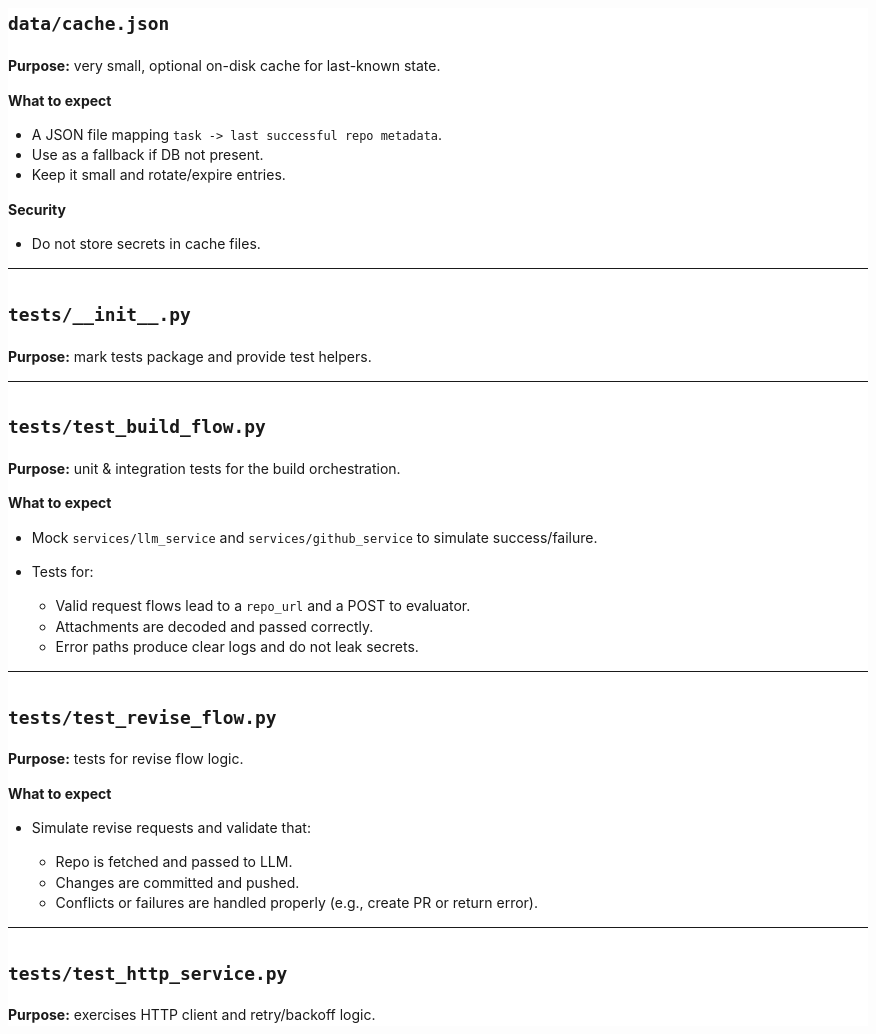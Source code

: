 
## `data/cache.json`

**Purpose:** very small, optional on-disk cache for last-known state.

**What to expect**

* A JSON file mapping `task -> last successful repo metadata`.
* Use as a fallback if DB not present.
* Keep it small and rotate/expire entries.

**Security**

* Do not store secrets in cache files.

---

## `tests/__init__.py`

**Purpose:** mark tests package and provide test helpers.

---

## `tests/test_build_flow.py`

**Purpose:** unit & integration tests for the build orchestration.

**What to expect**

* Mock `services/llm_service` and `services/github_service` to simulate success/failure.
* Tests for:

  * Valid request flows lead to a `repo_url` and a POST to evaluator.
  * Attachments are decoded and passed correctly.
  * Error paths produce clear logs and do not leak secrets.

---

## `tests/test_revise_flow.py`

**Purpose:** tests for revise flow logic.

**What to expect**

* Simulate revise requests and validate that:

  * Repo is fetched and passed to LLM.
  * Changes are committed and pushed.
  * Conflicts or failures are handled properly (e.g., create PR or return error).

---

## `tests/test_http_service.py`

**Purpose:** exercises HTTP client and retry/backoff logic.
